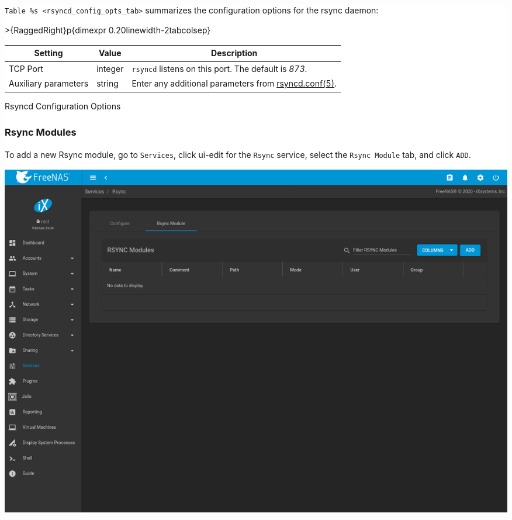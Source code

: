 
</div>

`Table %s <rsyncd_config_opts_tab>` summarizes the configuration options
for the rsync daemon:

<div class="tabularcolumns">

&gt;{RaggedRight}p{dimexpr 0.20linewidth-2tabcolsep}

</div>

<div id="rsyncd_config_opts_tab">

| Setting              | Value   | Description                                                                                                   |
|----------------------|---------|---------------------------------------------------------------------------------------------------------------|
| TCP Port             | integer | `rsyncd` listens on this port. The default is *873*.                                                          |
| Auxiliary parameters | string  | Enter any additional parameters from [rsyncd.conf(5)](https://www.freebsd.org/cgi/man.cgi?query=rsyncd.conf). |

Rsyncd Configuration Options

</div>

### Rsync Modules

To add a new Rsync module, go to `Services`, click ui-edit for the
`Rsync` service, select the `Rsync Module` tab, and click `ADD`.

<div id="add_rsync_module_fig">

![Adding an Rsync Module](images/services-rsync-rsync-module.png)
